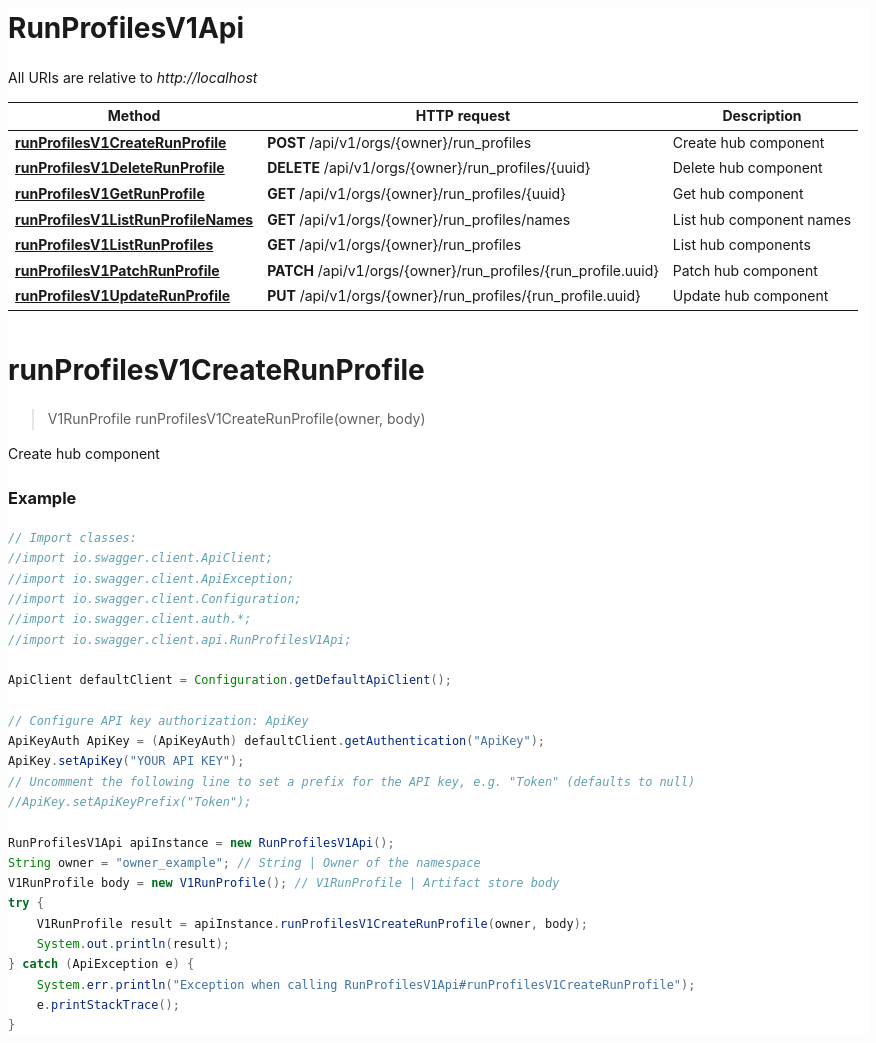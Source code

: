 # RunProfilesV1Api

All URIs are relative to *http://localhost*

Method | HTTP request | Description
------------- | ------------- | -------------
[**runProfilesV1CreateRunProfile**](RunProfilesV1Api.md#runProfilesV1CreateRunProfile) | **POST** /api/v1/orgs/{owner}/run_profiles | Create hub component
[**runProfilesV1DeleteRunProfile**](RunProfilesV1Api.md#runProfilesV1DeleteRunProfile) | **DELETE** /api/v1/orgs/{owner}/run_profiles/{uuid} | Delete hub component
[**runProfilesV1GetRunProfile**](RunProfilesV1Api.md#runProfilesV1GetRunProfile) | **GET** /api/v1/orgs/{owner}/run_profiles/{uuid} | Get hub component
[**runProfilesV1ListRunProfileNames**](RunProfilesV1Api.md#runProfilesV1ListRunProfileNames) | **GET** /api/v1/orgs/{owner}/run_profiles/names | List hub component names
[**runProfilesV1ListRunProfiles**](RunProfilesV1Api.md#runProfilesV1ListRunProfiles) | **GET** /api/v1/orgs/{owner}/run_profiles | List hub components
[**runProfilesV1PatchRunProfile**](RunProfilesV1Api.md#runProfilesV1PatchRunProfile) | **PATCH** /api/v1/orgs/{owner}/run_profiles/{run_profile.uuid} | Patch hub component
[**runProfilesV1UpdateRunProfile**](RunProfilesV1Api.md#runProfilesV1UpdateRunProfile) | **PUT** /api/v1/orgs/{owner}/run_profiles/{run_profile.uuid} | Update hub component


<a name="runProfilesV1CreateRunProfile"></a>
# **runProfilesV1CreateRunProfile**
> V1RunProfile runProfilesV1CreateRunProfile(owner, body)

Create hub component

### Example
```java
// Import classes:
//import io.swagger.client.ApiClient;
//import io.swagger.client.ApiException;
//import io.swagger.client.Configuration;
//import io.swagger.client.auth.*;
//import io.swagger.client.api.RunProfilesV1Api;

ApiClient defaultClient = Configuration.getDefaultApiClient();

// Configure API key authorization: ApiKey
ApiKeyAuth ApiKey = (ApiKeyAuth) defaultClient.getAuthentication("ApiKey");
ApiKey.setApiKey("YOUR API KEY");
// Uncomment the following line to set a prefix for the API key, e.g. "Token" (defaults to null)
//ApiKey.setApiKeyPrefix("Token");

RunProfilesV1Api apiInstance = new RunProfilesV1Api();
String owner = "owner_example"; // String | Owner of the namespace
V1RunProfile body = new V1RunProfile(); // V1RunProfile | Artifact store body
try {
    V1RunProfile result = apiInstance.runProfilesV1CreateRunProfile(owner, body);
    System.out.println(result);
} catch (ApiException e) {
    System.err.println("Exception when calling RunProfilesV1Api#runProfilesV1CreateRunProfile");
    e.printStackTrace();
}
```
